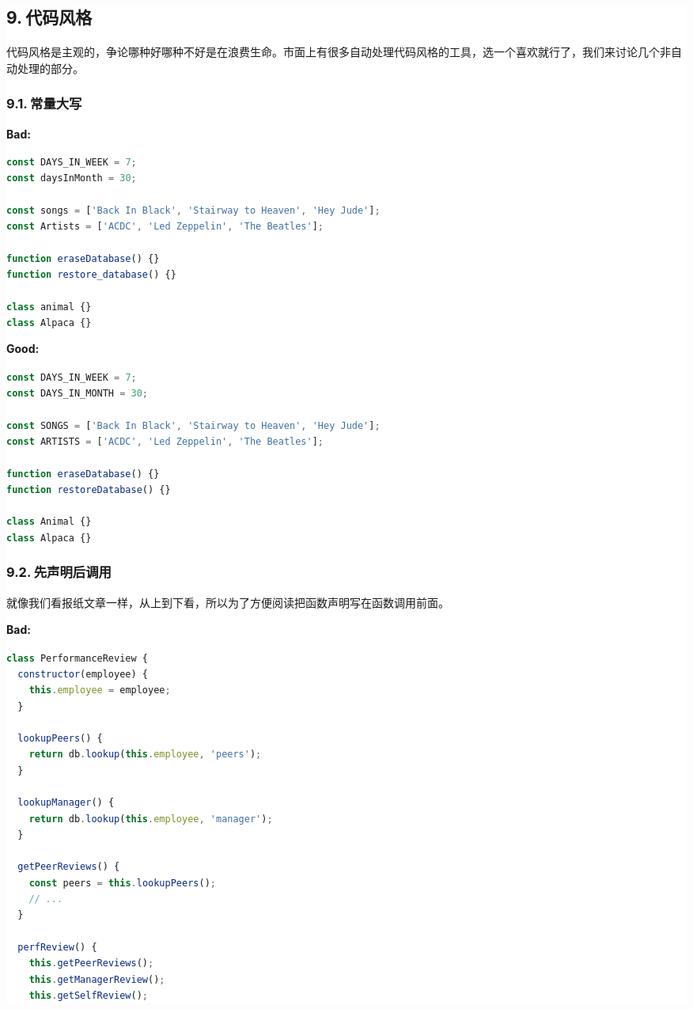## 9. 代码风格

代码风格是主观的，争论哪种好哪种不好是在浪费生命。市面上有很多自动处理代码风格的工具，选一个喜欢就行了，我们来讨论几个非自动处理的部分。

### 9.1. 常量大写

**Bad:**

```js
const DAYS_IN_WEEK = 7;
const daysInMonth = 30;

const songs = ['Back In Black', 'Stairway to Heaven', 'Hey Jude'];
const Artists = ['ACDC', 'Led Zeppelin', 'The Beatles'];

function eraseDatabase() {}
function restore_database() {}

class animal {}
class Alpaca {}
```

**Good:**

```js
const DAYS_IN_WEEK = 7;
const DAYS_IN_MONTH = 30;

const SONGS = ['Back In Black', 'Stairway to Heaven', 'Hey Jude'];
const ARTISTS = ['ACDC', 'Led Zeppelin', 'The Beatles'];

function eraseDatabase() {}
function restoreDatabase() {}

class Animal {}
class Alpaca {}
```

### 9.2. 先声明后调用

就像我们看报纸文章一样，从上到下看，所以为了方便阅读把函数声明写在函数调用前面。

**Bad:**

```js
class PerformanceReview {
  constructor(employee) {
    this.employee = employee;
  }

  lookupPeers() {
    return db.lookup(this.employee, 'peers');
  }

  lookupManager() {
    return db.lookup(this.employee, 'manager');
  }

  getPeerReviews() {
    const peers = this.lookupPeers();
    // ...
  }

  perfReview() {
    this.getPeerReviews();
    this.getManagerReview();
    this.getSelfReview();
```